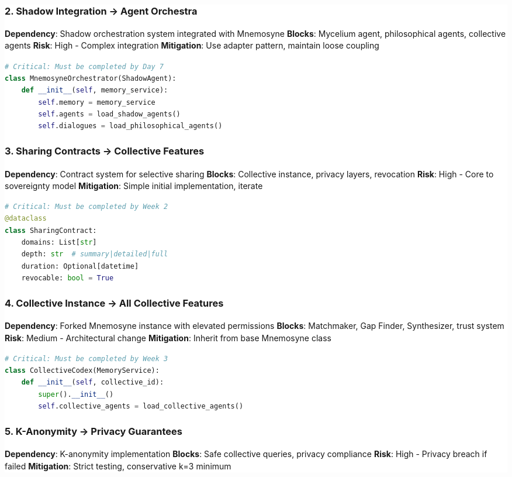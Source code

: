 ### 2. Shadow Integration → Agent Orchestra

**Dependency**: Shadow orchestration system integrated with Mnemosyne
**Blocks**: Mycelium agent, philosophical agents, collective agents
**Risk**: High - Complex integration
**Mitigation**: Use adapter pattern, maintain loose coupling

```python
# Critical: Must be completed by Day 7
class MnemosyneOrchestrator(ShadowAgent):
    def __init__(self, memory_service):
        self.memory = memory_service
        self.agents = load_shadow_agents()
        self.dialogues = load_philosophical_agents()
```

### 3. Sharing Contracts → Collective Features

**Dependency**: Contract system for selective sharing
**Blocks**: Collective instance, privacy layers, revocation
**Risk**: High - Core to sovereignty model
**Mitigation**: Simple initial implementation, iterate

```python
# Critical: Must be completed by Week 2
@dataclass
class SharingContract:
    domains: List[str]
    depth: str  # summary|detailed|full
    duration: Optional[datetime]
    revocable: bool = True
```

### 4. Collective Instance → All Collective Features

**Dependency**: Forked Mnemosyne instance with elevated permissions
**Blocks**: Matchmaker, Gap Finder, Synthesizer, trust system
**Risk**: Medium - Architectural change
**Mitigation**: Inherit from base Mnemosyne class

```python
# Critical: Must be completed by Week 3
class CollectiveCodex(MemoryService):
    def __init__(self, collective_id):
        super().__init__()
        self.collective_agents = load_collective_agents()
```

### 5. K-Anonymity → Privacy Guarantees

**Dependency**: K-anonymity implementation
**Blocks**: Safe collective queries, privacy compliance
**Risk**: High - Privacy breach if failed
**Mitigation**: Strict testing, conservative k=3 minimum
